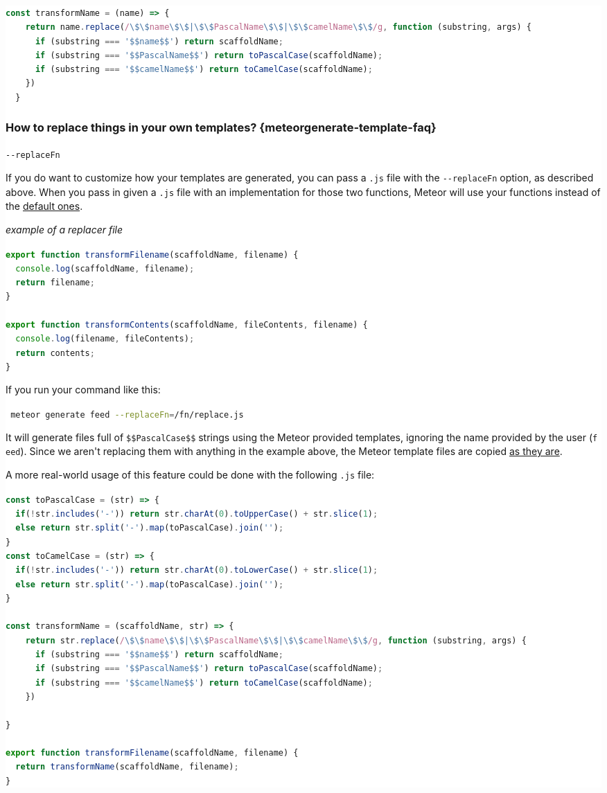 ```js
const transformName = (name) => {
    return name.replace(/\$\$name\$\$|\$\$PascalName\$\$|\$\$camelName\$\$/g, function (substring, args) {
      if (substring === '$$name$$') return scaffoldName;
      if (substring === '$$PascalName$$') return toPascalCase(scaffoldName);
      if (substring === '$$camelName$$') return toCamelCase(scaffoldName);
    })
  }
```

###  How to replace things in your own templates?  {meteorgenerate-template-faq}

`--replaceFn`

If you do want to customize how your templates are generated, you can pass a `.js` file with the ``--replaceFn`` option, as described above.  When you pass in given a `.js` file with an implementation for those two functions, Meteor will use your functions instead of the [default ones](https://github.com/meteor/meteor/blob/ae8cf586acc9a4c7bf9a5ab79dc5f8b7ef433a64/tools/cli/commands.js#L3090).

_example of a replacer file_
```js
export function transformFilename(scaffoldName, filename) {
  console.log(scaffoldName, filename);
  return filename;
}

export function transformContents(scaffoldName, fileContents, filename) {
  console.log(filename, fileContents);
  return contents;
}
```
If you run your command like this:

```bash
 meteor generate feed --replaceFn=/fn/replace.js
```
It will generate files full of ``$$PascalCase$$`` strings using the Meteor provided templates, ignoring the name provided by the user (`feed`). Since we aren't replacing them with anything in the example above, the Meteor template files are copied [as they are](https://github.com/meteor/meteor/blob/release-3.3/tools/static-assets/scaffolds-js/collection.js).

A more real-world usage of this feature could be done with the following `.js` file:
```js
const toPascalCase = (str) => {
  if(!str.includes('-')) return str.charAt(0).toUpperCase() + str.slice(1);
  else return str.split('-').map(toPascalCase).join('');
}
const toCamelCase = (str) => {
  if(!str.includes('-')) return str.charAt(0).toLowerCase() + str.slice(1);
  else return str.split('-').map(toPascalCase).join('');
}

const transformName = (scaffoldName, str) => {
    return str.replace(/\$\$name\$\$|\$\$PascalName\$\$|\$\$camelName\$\$/g, function (substring, args) {
      if (substring === '$$name$$') return scaffoldName;
      if (substring === '$$PascalName$$') return toPascalCase(scaffoldName);
      if (substring === '$$camelName$$') return toCamelCase(scaffoldName);
    })

}

export function transformFilename(scaffoldName, filename) {
  return transformName(scaffoldName, filename);
}
```